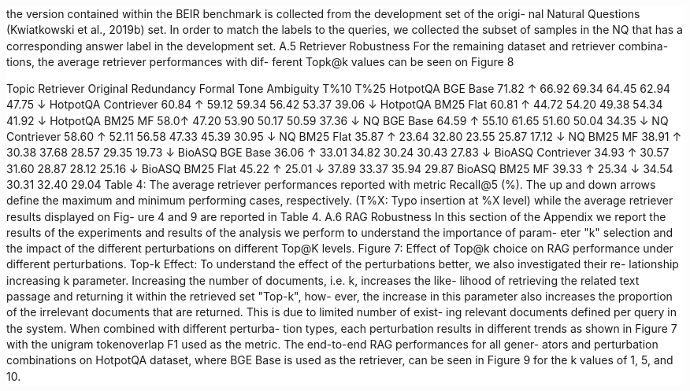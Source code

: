 the version contained within the BEIR benchmark
is collected from the development set of the origi-
nal Natural Questions (Kwiatkowski et al., 2019b)
set. In order to match the labels to the queries, we
collected the subset of samples in the NQ that has
a corresponding answer label in the development
set.
A.5 Retriever Robustness
For the remaining dataset and retriever combina-
tions, the average retriever performances with dif-
ferent Topk@k values can be seen on Figure 8

Topic Retriever Original Redundancy Formal Tone Ambiguity T%10 T%25
HotpotQA BGE Base 71.82 ↑ 66.92 69.34 64.45 62.94 47.75 ↓
HotpotQA Contriever 60.84 ↑ 59.12 59.34 56.42 53.37 39.06 ↓
HotpotQA BM25 Flat 60.81 ↑ 44.72 54.20 49.38 54.34 41.92 ↓
HotpotQA BM25 MF 58.0↑ 47.20 53.90 50.17 50.59 37.36 ↓
NQ BGE Base 64.59 ↑ 55.10 61.65 51.60 50.04 34.35 ↓
NQ Contriever 58.60 ↑ 52.11 56.58 47.33 45.39 30.95 ↓
NQ BM25 Flat 35.87 ↑ 23.64 32.80 23.55 25.87 17.12 ↓
NQ BM25 MF 38.91 ↑ 30.38 37.68 28.57 29.35 19.73 ↓
BioASQ BGE Base 36.06 ↑ 33.01 34.82 30.24 30.43 27.83 ↓
BioASQ Contriever 34.93 ↑ 30.57 31.60 28.87 28.12 25.16 ↓
BioASQ BM25 Flat 45.22 ↑ 25.01 ↓ 37.89 33.37 35.94 29.87
BioASQ BM25 MF 39.33 ↑ 25.34 ↓ 34.54 30.31 32.40 29.04
Table 4: The average retriever performances reported with metric Recall@5 (%). The up and down arrows define
the maximum and minimum performing cases, respectively. (T%X: Typo insertion at %X level)
while the average retriever results displayed on Fig-
ure 4 and 9 are reported in Table 4.
A.6 RAG Robustness
In this section of the Appendix we report the results
of the experiments and results of the analysis we
perform to understand the importance of param-
eter "k" selection and the impact of the different
perturbations on different Top@K levels.
Figure 7: Effect of Top@k choice on RAG performance
under different perturbations.
Top-k Effect: To understand the effect of the
perturbations better, we also investigated their re-
lationship increasing k parameter. Increasing the
number of documents, i.e. k, increases the like-
lihood of retrieving the related text passage and
returning it within the retrieved set "Top-k", how-
ever, the increase in this parameter also increases
the proportion of the irrelevant documents that are
returned. This is due to limited number of exist-
ing relevant documents defined per query in the
system. When combined with different perturba-
tion types, each perturbation results in different
trends as shown in Figure 7 with the unigram tokenoverlap F1 used as the metric.
The end-to-end RAG performances for all gener-
ators and perturbation combinations on HotpotQA
dataset, where BGE Base is used as the retriever,
can be seen in Figure 9 for the k values of 1, 5, and
10.
